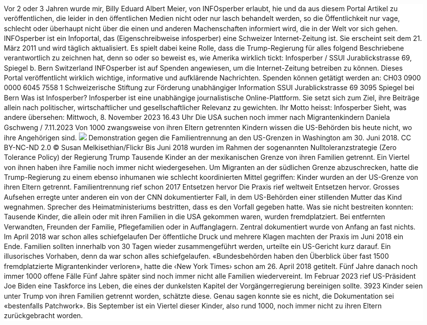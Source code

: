 Vor 2 oder 3 Jahren wurde mir, Billy Eduard Albert Meier, von INFOsperber erlaubt, hie und da aus diesem Portal Artikel zu veröffentlichen, die leider in den öffentlichen Medien nicht oder nur lasch behandelt werden, so die Öffentlichkeit nur vage, schlecht oder überhaupt nicht über die einen und anderen Machenschaften informiert wird, die in der Welt vor sich gehen.
INFOsperber ist ein Infoportal, das (Eigenschreibweise infosperber) eine Schweizer Internet-Zeitung ist. Sie erscheint seit dem 21. März 2011 und wird täglich aktualisiert.
Es spielt dabei keine Rolle, dass die Trump-Regierung für alles folgend Beschriebene verantwortlich zu zeichnen hat, denn so oder so beweist es, wie Amerika wirklich tickt:
Infosperber / SSUI
Jurablickstrasse 69, Spiegel b. Bern
Switzerland
INFOsperber ist auf Spenden angewiesen, um die Internet-Zeitung betreiben zu können.
Dieses Portal veröffentlicht wirklich wichtige, informative und aufklärende Nachrichten.
Spenden können getätigt werden an:
CH03 0900 0000 6045 7558 1
Schweizerische Stiftung zur Förderung
unabhängiger Information SSUI
Jurablickstrasse 69
3095 Spiegel bei Bern
Was ist Infosperber?
Infosperber ist eine unabhängige journalistische Online-Plattform. Sie setzt sich zum Ziel, ihre Beiträge allein nach politischer, wirtschaftlicher und gesellschaftlicher Relevanz zu gewichten. Ihr Motto heisst:
Infosperber Sieht, was andere übersehen:
Mittwoch, 8. November 2023 16.43 Uhr
Die USA suchen noch immer nach Migrantenkindern
Daniela Gschweng / 7.11.2023
Von 1000 zwangsweise von ihren Eltern getrennten Kindern wissen die US-Behörden bis heute nicht, wo ihre Angehörigen sind.
[![](https://www.futureofmankind.co.uk/w/images/b/b3/CR869-Image3.jpg)](https://www.futureofmankind.co.uk/Billy_Meier/<https:/www.futureofmankind.co.uk/w/images/b/b3/CR869-Image3.jpg>)
Demonstration gegen die Familientrennung an den US-Grenzen in Washington am 30. Juni 2018. CC BY-NC-ND 2.0 © Susan Melkisethian/Flickr
Bis Juni 2018 wurden im Rahmen der sogenannten Nulltoleranzstrategie (Zero Tolerance Policy) der Regierung Trump Tausende Kinder an der mexikanischen Grenze von ihren Familien getrennt. Ein Viertel von ihnen haben ihre Familie noch immer nicht wiedergesehen.
Um Migranten an der südlichen Grenze abzuschrecken, hatte die Trump-Regierung zu einem ebenso inhumanen wie schlecht koordinierten Mittel gegriffen: Kinder wurden an der US-Grenze von ihren Eltern getrennt.
Familientrennung rief schon 2017 Entsetzen hervor
Die Praxis rief weltweit Entsetzen hervor. Grosses Aufsehen erregte unter anderen ein von der CNN dokumentierter Fall, in dem US-Behörden einer stillenden Mutter das Kind wegnahmen. Sprecher des Heimatministeriums bestritten, dass es den Vorfall gegeben hatte.
Was sie nicht bestreiten konnten: Tausende Kinder, die allein oder mit ihren Familien in die USA gekommen waren, wurden fremdplatziert. Bei entfernten Verwandten, Freunden der Familie, Pflegefamilien oder in Auffanglagern. Zentral dokumentiert wurde von Anfang an fast nichts.
Im April 2018 war schon alles schiefgelaufen
Der öffentliche Druck und mehrere Klagen machten der Praxis im Juni 2018 ein Ende. Familien sollten innerhalb von 30 Tagen wieder zusammengeführt werden, urteilte ein US-Gericht kurz darauf.
Ein illusorisches Vorhaben, denn da war schon alles schiefgelaufen. «Bundesbehörden haben den Überblick über fast 1500 fremdplatzierte Migrantenkinder verloren», hatte die ‹New York Times› schon am 26. April 2018 getitelt.
Fünf Jahre danach noch immer 1000 offene Fälle
Fünf Jahre später sind noch immer nicht alle Familien wiedervereint. Im Februar 2023 rief US-Präsident Joe Biden eine Taskforce ins Leben, die eines der dunkelsten Kapitel der Vorgängerregierung bereinigen sollte.
3923 Kinder seien unter Trump von ihren Familien getrennt worden, schätzte diese. Genau sagen konnte sie es nicht, die Dokumentation sei «bestenfalls Patchwork». Bis September ist ein Viertel dieser Kinder, also rund 1000, noch immer nicht zu ihren Eltern zurückgebracht worden.